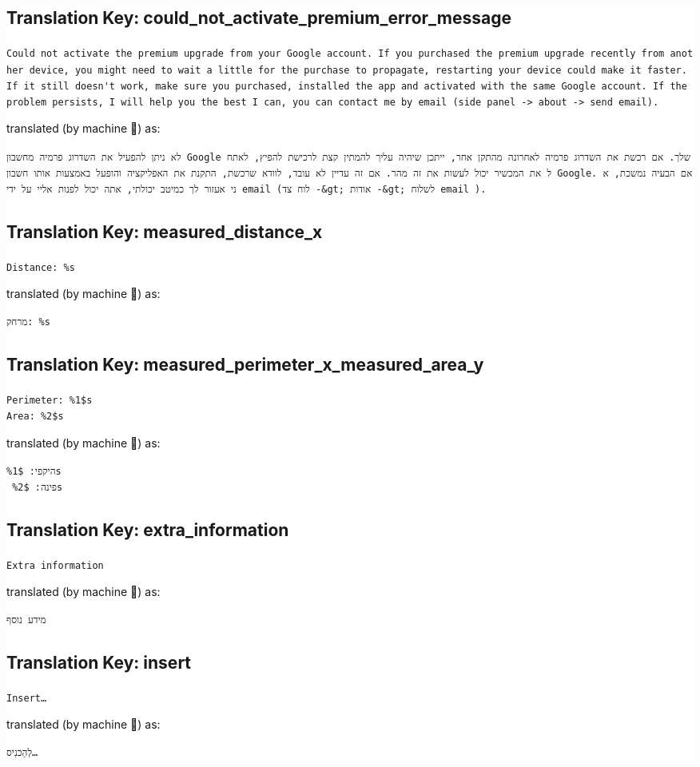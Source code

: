 
## Translation Key: could_not_activate_premium_error_message
```
Could not activate the premium upgrade from your Google account. If you purchased the premium upgrade recently from another device, you might need to wait a little for the purchase to propagate, restarting your device could make it faster. If it still doesn't work, make sure you purchased, installed the app and activated with the same Google account. If the problem persists, I will help you the best I can, you can contact me by email (side panel -> about -> send email).
```
translated (by machine 🤖) as:
```
לא ניתן להפעיל את השדרוג פרמיה מחשבון Google שלך. אם רכשת את השדרוג פרמיה לאחרונה מהתקן אחר, ייתכן שיהיה עליך להמתין קצת לרכישת להפיץ, לאתחל את המכשיר יכול לעשות את זה מהר. אם זה עדיין לא עובד, לוודא שרכשת, התקנת את האפליקציה והופעל באמצעות אותו חשבון Google. אם הבעיה נמשכת, אני אעזור לך כמיטב יכולתי, אתה יכול לפנות אליי על ידי email (לוח צד -&gt; אודות -&gt; לשלוח email ).
```


## Translation Key: measured_distance_x
```
Distance: %s
```
translated (by machine 🤖) as:
```
מרחק: %s
```


## Translation Key: measured_perimeter_x_measured_area_y
```
Perimeter: %1$s
Area: %2$s
```
translated (by machine 🤖) as:
```
היקפי: %1$s 
 פינה: %2$s
```


## Translation Key: extra_information
```
Extra information
```
translated (by machine 🤖) as:
```
מידע נוסף
```


## Translation Key: insert
```
Insert…
```
translated (by machine 🤖) as:
```
לְהַכנִיס…
```

